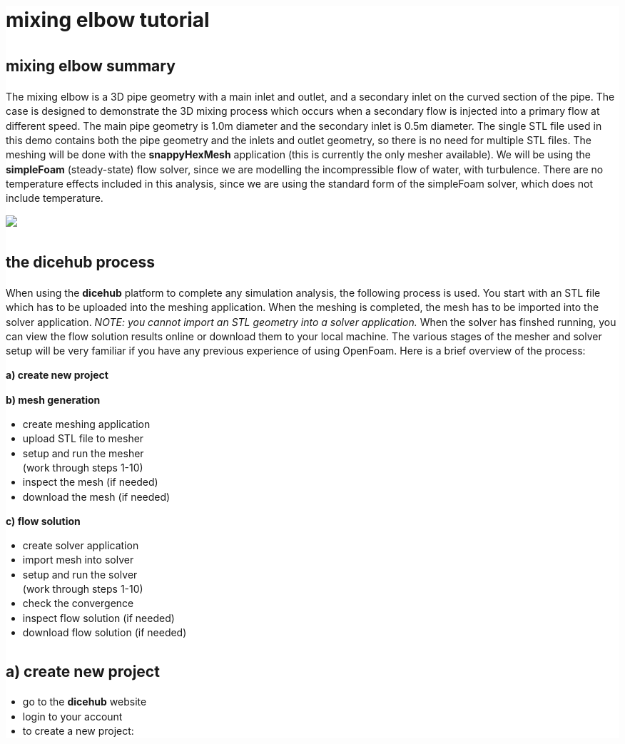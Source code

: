 
mixing elbow tutorial
=====================

mixing elbow summary
--------------------

The mixing elbow is a 3D pipe geometry with a main inlet and outlet, and a secondary inlet on the curved section of the pipe. The case is designed to demonstrate the 3D mixing process which occurs when a secondary flow is injected into a primary flow at different speed. The main pipe geometry is 1.0m diameter and the secondary inlet is 0.5m diameter. The single STL file used in this demo contains both the pipe geometry and the inlets and outlet geometry, so there is no need for multiple STL files. The meshing will be done with the **snappyHexMesh** application (this is currently the only mesher available). We will be using the **simpleFoam** (steady-state) flow solver, since we are modelling the incompressible flow of water, with turbulence. There are no temperature effects included in this analysis, since we are using the standard form of the simpleFoam solver, which does not include temperature.

![](./images/geometry-plus.png)

the dicehub process
-------------------

When using the **dicehub** platform to complete any simulation analysis, the following process is used. You start with an STL file which has to be uploaded into the meshing application. When the meshing is completed, the mesh has to be imported into the solver application. _NOTE: you cannot import an STL geometry into a solver application._ When the solver has finshed running, you can view the flow solution results online or download them to your local machine. The various stages of the mesher and solver setup will be very familiar if you have any previous experience of using OpenFoam. Here is a brief overview of the process:

**a) create new project**

**b) mesh generation**

- create meshing application
- upload STL file to mesher
- setup and run the mesher \
  (work through steps 1-10)
- inspect the mesh (if needed)
- download the mesh (if needed)

**c) flow solution**

- create solver application
- import mesh into solver
- setup and run the solver \
  (work through steps 1-10)
- check the convergence
- inspect flow solution (if needed)
- download flow solution (if needed)

a) create new project
---------------------

- go to the **dicehub** website
- login to your account
- to create a new project:
    